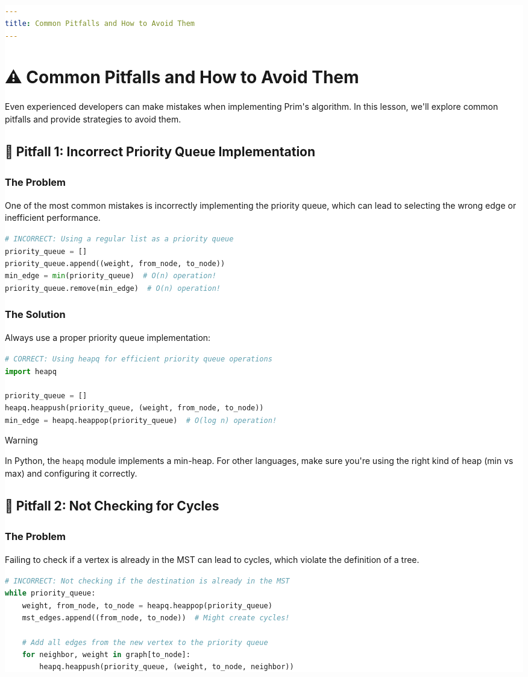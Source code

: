 ```yaml
---
title: Common Pitfalls and How to Avoid Them
---
```


# ⚠️ Common Pitfalls and How to Avoid Them

Even experienced developers can make mistakes when implementing Prim's algorithm. In this lesson, we'll explore common pitfalls and provide strategies to avoid them.

## 🚫 Pitfall 1: Incorrect Priority Queue Implementation

### The Problem

One of the most common mistakes is incorrectly implementing the priority queue, which can lead to selecting the wrong edge or inefficient performance.

```python
# INCORRECT: Using a regular list as a priority queue
priority_queue = []
priority_queue.append((weight, from_node, to_node))
min_edge = min(priority_queue)  # O(n) operation!
priority_queue.remove(min_edge)  # O(n) operation!
```

### The Solution

Always use a proper priority queue implementation:

```python
# CORRECT: Using heapq for efficient priority queue operations
import heapq

priority_queue = []
heapq.heappush(priority_queue, (weight, from_node, to_node))
min_edge = heapq.heappop(priority_queue)  # O(log n) operation!
```

> [!WARNING]
> In Python, the `heapq` module implements a min-heap. For other languages, make sure you're using the right kind of heap (min vs max) and configuring it correctly.

## 🔄 Pitfall 2: Not Checking for Cycles

### The Problem

Failing to check if a vertex is already in the MST can lead to cycles, which violate the definition of a tree.

```python
# INCORRECT: Not checking if the destination is already in the MST
while priority_queue:
    weight, from_node, to_node = heapq.heappop(priority_queue)
    mst_edges.append((from_node, to_node))  # Might create cycles!
    
    # Add all edges from the new vertex to the priority queue
    for neighbor, weight in graph[to_node]:
        heapq.heappush(priority_queue, (weight, to_node, neighbor))
```
